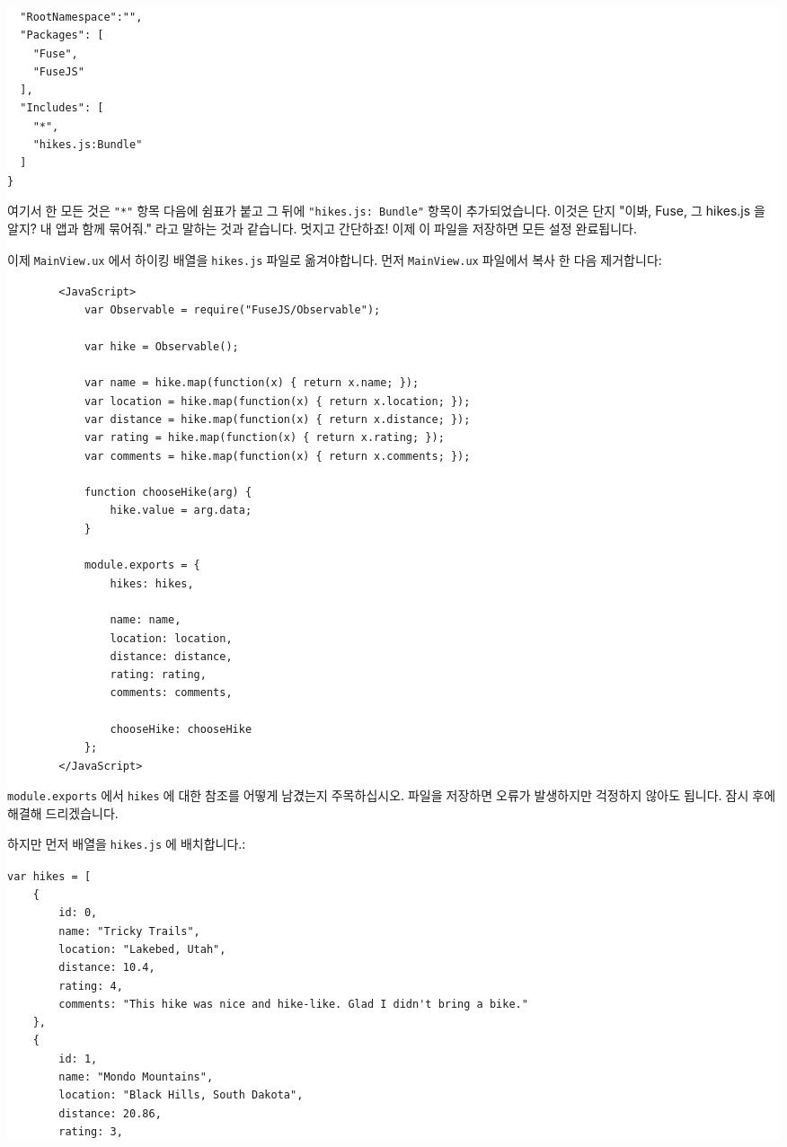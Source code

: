 ```
  "RootNamespace":"",
  "Packages": [
    "Fuse",
    "FuseJS"
  ],
  "Includes": [
    "*",
    "hikes.js:Bundle"
  ]
}
```
여기서 한 모든 것은 `"*"` 항목 다음에 쉼표가 붙고 그 뒤에 `"hikes.js: Bundle"` 항목이 추가되었습니다. 이것은 단지 "이봐, Fuse, 그 hikes.js 을 알지? 내 앱과 함께 묶어줘." 라고 말하는 것과 같습니다. 멋지고 간단하죠! 이제 이 파일을 저장하면 모든 설정 완료됩니다.

이제 `MainView.ux` 에서 하이킹 배열을 `hikes.js` 파일로 옮겨야합니다. 먼저 `MainView.ux` 파일에서 복사 한 다음 제거합니다:
```
        <JavaScript>
            var Observable = require("FuseJS/Observable");

            var hike = Observable();

            var name = hike.map(function(x) { return x.name; });
            var location = hike.map(function(x) { return x.location; });
            var distance = hike.map(function(x) { return x.distance; });
            var rating = hike.map(function(x) { return x.rating; });
            var comments = hike.map(function(x) { return x.comments; });

            function chooseHike(arg) {
                hike.value = arg.data;
            }

            module.exports = {
                hikes: hikes,

                name: name,
                location: location,
                distance: distance,
                rating: rating,
                comments: comments,

                chooseHike: chooseHike
            };
        </JavaScript>
```
`module.exports` 에서 `hikes` 에 대한 참조를 어떻게 남겼는지 주목하십시오. 파일을 저장하면 오류가 발생하지만 걱정하지 않아도 됩니다. 잠시 후에 해결해 드리겠습니다.

하지만 먼저 배열을 `hikes.js` 에 배치합니다.:
```
var hikes = [
    {
        id: 0,
        name: "Tricky Trails",
        location: "Lakebed, Utah",
        distance: 10.4,
        rating: 4,
        comments: "This hike was nice and hike-like. Glad I didn't bring a bike."
    },
    {
        id: 1,
        name: "Mondo Mountains",
        location: "Black Hills, South Dakota",
        distance: 20.86,
        rating: 3,
```